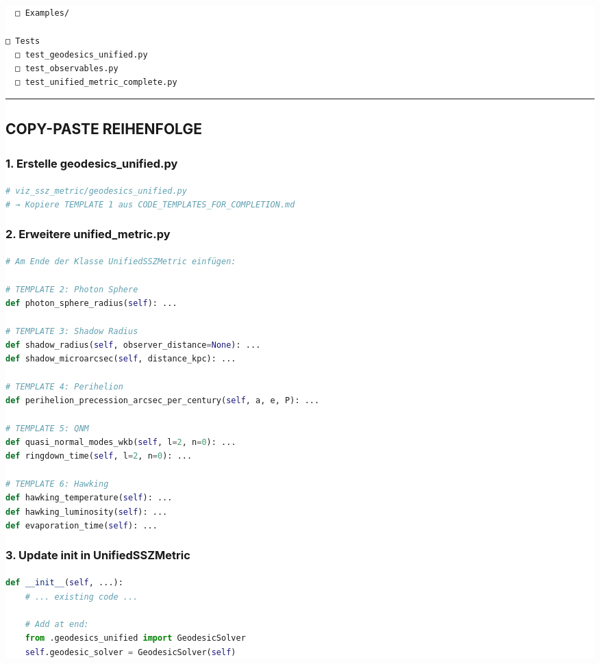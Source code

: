```
  □ Examples/

□ Tests
  □ test_geodesics_unified.py
  □ test_observables.py
  □ test_unified_metric_complete.py
```

---

## COPY-PASTE REIHENFOLGE

### 1. Erstelle geodesics_unified.py

```python
# viz_ssz_metric/geodesics_unified.py
# → Kopiere TEMPLATE 1 aus CODE_TEMPLATES_FOR_COMPLETION.md
```

### 2. Erweitere unified_metric.py

```python
# Am Ende der Klasse UnifiedSSZMetric einfügen:

# TEMPLATE 2: Photon Sphere
def photon_sphere_radius(self): ...

# TEMPLATE 3: Shadow Radius
def shadow_radius(self, observer_distance=None): ...
def shadow_microarcsec(self, distance_kpc): ...

# TEMPLATE 4: Perihelion
def perihelion_precession_arcsec_per_century(self, a, e, P): ...

# TEMPLATE 5: QNM
def quasi_normal_modes_wkb(self, l=2, n=0): ...
def ringdown_time(self, l=2, n=0): ...

# TEMPLATE 6: Hawking
def hawking_temperature(self): ...
def hawking_luminosity(self): ...
def evaporation_time(self): ...
```

### 3. Update __init__ in UnifiedSSZMetric

```python
def __init__(self, ...):
    # ... existing code ...
    
    # Add at end:
    from .geodesics_unified import GeodesicSolver
    self.geodesic_solver = GeodesicSolver(self)
```
